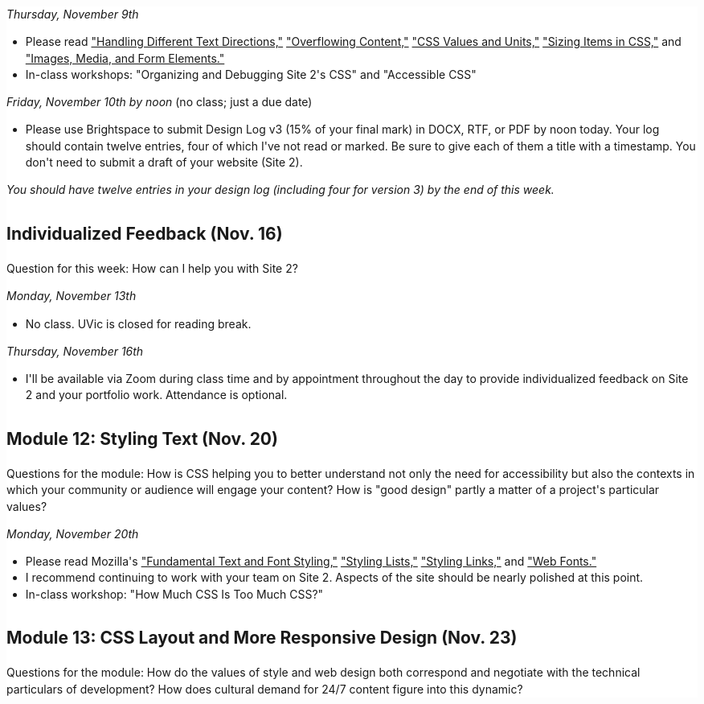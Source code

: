 *Thursday, November 9th* 

* Please read ["Handling Different Text Directions,"](https://developer.mozilla.org/en-US/docs/Learn/CSS/Building_blocks/Handling_different_text_directions) ["Overflowing Content,"](https://developer.mozilla.org/en-US/docs/Learn/CSS/Building_blocks/Overflowing_content) ["CSS Values and Units,"](https://developer.mozilla.org/en-US/docs/Learn/CSS/Building_blocks/Values_and_units) ["Sizing Items in CSS,"](https://developer.mozilla.org/en-US/docs/Learn/CSS/Building_blocks/Sizing_items_in_CSS) and ["Images, Media, and Form Elements."](https://developer.mozilla.org/en-US/docs/Learn/CSS/Building_blocks/Images_media_form_elements)
* In-class workshops: "Organizing and Debugging Site 2's CSS" and "Accessible CSS" 

*Friday, November 10th by noon* (no class; just a due date)

* Please use Brightspace to submit Design Log v3 (15% of your final mark) in DOCX, RTF, or PDF by noon today. Your log should contain twelve entries, four of which I've not read or marked. Be sure to give each of them a title with a timestamp. You don't need to submit a draft of your website (Site 2).

*You should have twelve entries in your design log (including four for version 3) by the end of this week.*

## Individualized Feedback (Nov. 16)

Question for this week: How can I help you with Site 2? 

*Monday, November 13th* 

* No class. UVic is closed for reading break.

*Thursday, November 16th*

* I'll be available via Zoom during class time and by appointment throughout the day to provide individualized feedback on Site 2 and your portfolio work. Attendance is optional. 

## Module 12: Styling Text (Nov. 20)

Questions for the module: How is CSS helping you to better understand not only the need for accessibility but also the contexts in which your community or audience will engage your content? How is "good design" partly a matter of a project's particular values? 

*Monday, November 20th*

* Please read Mozilla's ["Fundamental Text and Font Styling,"](https://developer.mozilla.org/en-US/docs/Learn/CSS/Styling_text/Fundamentals) ["Styling Lists,"](https://developer.mozilla.org/en-US/docs/Learn/CSS/Styling_text/Styling_lists) ["Styling Links,"](https://developer.mozilla.org/en-US/docs/Learn/CSS/Styling_text/Styling_links) and ["Web Fonts."](https://developer.mozilla.org/en-US/docs/Learn/CSS/Styling_text/Web_fonts)
* I recommend continuing to work with your team on Site 2. Aspects of the site should be nearly polished at this point. 
* In-class workshop: "How Much CSS Is Too Much CSS?" 

## Module 13: CSS Layout and More Responsive Design (Nov. 23)

Questions for the module: How do the values of style and web design both correspond and negotiate with the technical particulars of development? How does cultural demand for 24/7 content figure into this dynamic? 
